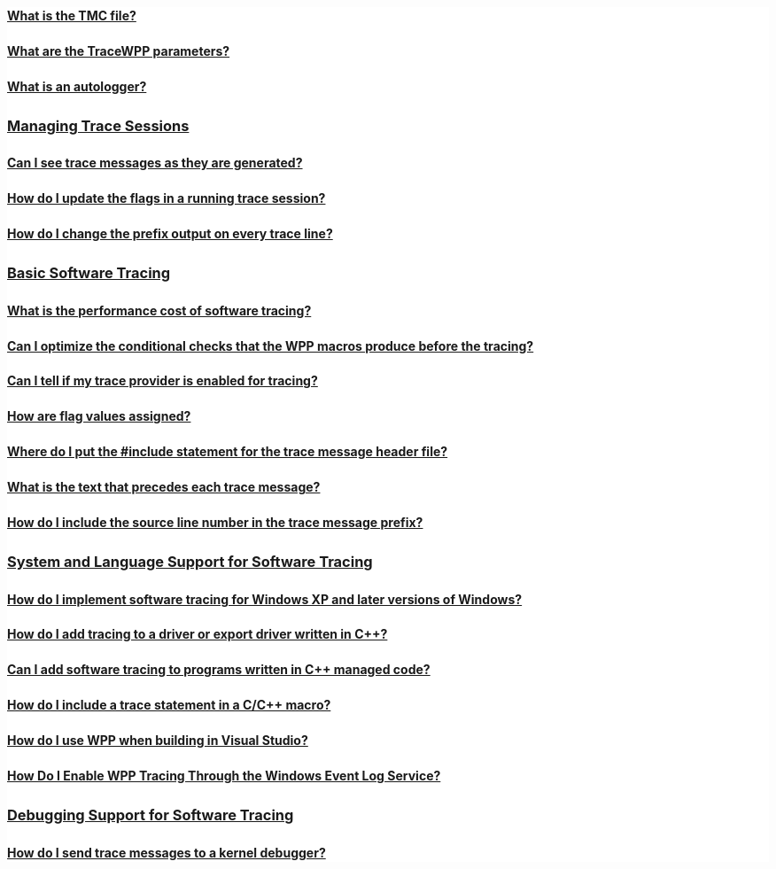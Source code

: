 #### [What is the TMC file?](what-is-the-tmc-file-.md)
#### [What are the TraceWPP parameters?](what-are-the-tracewpp-parameters-.md)
#### [What is an autologger?](what-is-an-autologger-.md)
### [Managing Trace Sessions](managing-trace-sessions.md)
#### [Can I see trace messages as they are generated?](can-i-see-trace-messages-as-they-are-generated-.md)
#### [How do I update the flags in a running trace session?](how-do-i-update-the-flags-in-a-running-trace-session-.md)
#### [How do I change the prefix output on every trace line?](how-do-i-change-the-prefix-output-on-every-trace-line-.md)
### [Basic Software Tracing](basic-software-tracing.md)
#### [What is the performance cost of software tracing?](what-is-the-performance-cost-of-software-tracing-.md)
#### [Can I optimize the conditional checks that the WPP macros produce before the tracing?](can-i-optimize-the-conditional-checks-that-the-wpp-macros-produce-befo.md)
#### [Can I tell if my trace provider is enabled for tracing?](can-i-tell-if-my-trace-provider-is-enabled-for-tracing-.md)
#### [How are flag values assigned?](how-are-flag-values-assigned-.md)
#### [Where do I put the #include statement for the trace message header file?](where-do-i-put-the--include-statement-for-the-trace-message-header-fil.md)
#### [What is the text that precedes each trace message?](what-is-the-text-that-precedes-each-trace-message-.md)
#### [How do I include the source line number in the trace message prefix?](how-do-i-include-the-source-line-number-in-the-trace-message-prefix-.md)
### [System and Language Support for Software Tracing](system-and-language-support-for-software-tracing.md)
#### [How do I implement software tracing for Windows XP and later versions of Windows?](how-do-i-implement-software-tracing-for-windows-xp-and-later-versions-.md)
#### [How do I add tracing to a driver or export driver written in C++?](how-do-i-add-tracing-to-a-driver-or-export-driver-written-in-c---.md)
#### [Can I add software tracing to programs written in C++ managed code?](can-i-add-software-tracing-to-programs-written-in-c---managed-code-.md)
#### [How do I include a trace statement in a C/C++ macro?](how-do-i-include-a-trace-statement-in-a-c-c---macro-.md)
#### [How do I use WPP when building in Visual Studio?](how-do-i-use-wpp-when-building-in-visual-studio-.md)
#### [How Do I Enable WPP Tracing Through the Windows Event Log Service?](enabling-wpp-tracing-through-windows-event-log.md)
### [Debugging Support for Software Tracing](debugging-support-for-software-tracing.md)
#### [How do I send trace messages to a kernel debugger?](how-do-i-send-trace-messages-to-a-kernel-debugger-.md)